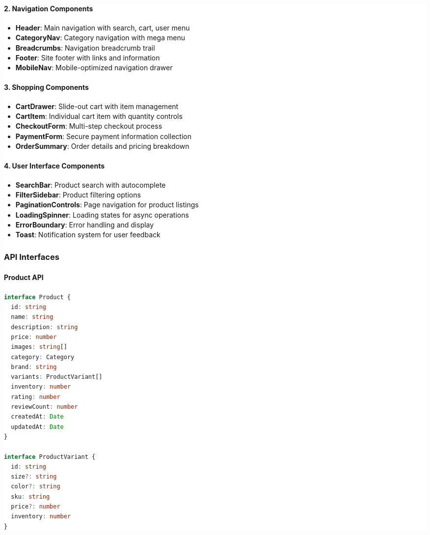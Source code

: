 #### 2. Navigation Components
- **Header**: Main navigation with search, cart, user menu
- **CategoryNav**: Category navigation with mega menu
- **Breadcrumbs**: Navigation breadcrumb trail
- **Footer**: Site footer with links and information
- **MobileNav**: Mobile-optimized navigation drawer

#### 3. Shopping Components
- **CartDrawer**: Slide-out cart with item management
- **CartItem**: Individual cart item with quantity controls
- **CheckoutForm**: Multi-step checkout process
- **PaymentForm**: Secure payment information collection
- **OrderSummary**: Order details and pricing breakdown

#### 4. User Interface Components
- **SearchBar**: Product search with autocomplete
- **FilterSidebar**: Product filtering options
- **PaginationControls**: Page navigation for product listings
- **LoadingSpinner**: Loading states for async operations
- **ErrorBoundary**: Error handling and display
- **Toast**: Notification system for user feedback

### API Interfaces

#### Product API
```typescript
interface Product {
  id: string
  name: string
  description: string
  price: number
  images: string[]
  category: Category
  brand: string
  variants: ProductVariant[]
  inventory: number
  rating: number
  reviewCount: number
  createdAt: Date
  updatedAt: Date
}

interface ProductVariant {
  id: string
  size?: string
  color?: string
  sku: string
  price?: number
  inventory: number
}
```
